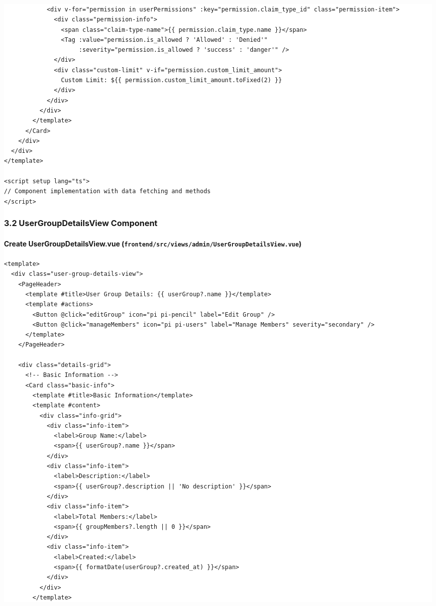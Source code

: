 ```vue
            <div v-for="permission in userPermissions" :key="permission.claim_type_id" class="permission-item">
              <div class="permission-info">
                <span class="claim-type-name">{{ permission.claim_type.name }}</span>
                <Tag :value="permission.is_allowed ? 'Allowed' : 'Denied'" 
                     :severity="permission.is_allowed ? 'success' : 'danger'" />
              </div>
              <div class="custom-limit" v-if="permission.custom_limit_amount">
                Custom Limit: ${{ permission.custom_limit_amount.toFixed(2) }}
              </div>
            </div>
          </div>
        </template>
      </Card>
    </div>
  </div>
</template>

<script setup lang="ts">
// Component implementation with data fetching and methods
</script>
```

### 3.2 UserGroupDetailsView Component

#### Create UserGroupDetailsView.vue (`frontend/src/views/admin/UserGroupDetailsView.vue`)
```vue
<template>
  <div class="user-group-details-view">
    <PageHeader>
      <template #title>User Group Details: {{ userGroup?.name }}</template>
      <template #actions>
        <Button @click="editGroup" icon="pi pi-pencil" label="Edit Group" />
        <Button @click="manageMembers" icon="pi pi-users" label="Manage Members" severity="secondary" />
      </template>
    </PageHeader>

    <div class="details-grid">
      <!-- Basic Information -->
      <Card class="basic-info">
        <template #title>Basic Information</template>
        <template #content>
          <div class="info-grid">
            <div class="info-item">
              <label>Group Name:</label>
              <span>{{ userGroup?.name }}</span>
            </div>
            <div class="info-item">
              <label>Description:</label>
              <span>{{ userGroup?.description || 'No description' }}</span>
            </div>
            <div class="info-item">
              <label>Total Members:</label>
              <span>{{ groupMembers?.length || 0 }}</span>
            </div>
            <div class="info-item">
              <label>Created:</label>
              <span>{{ formatDate(userGroup?.created_at) }}</span>
            </div>
          </div>
        </template>
```